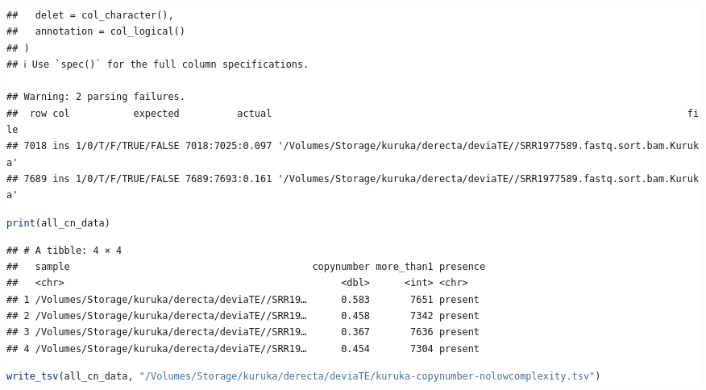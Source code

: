     ##   delet = col_character(),
    ##   annotation = col_logical()
    ## )
    ## ℹ Use `spec()` for the full column specifications.

    ## Warning: 2 parsing failures.
    ##  row col           expected          actual                                                                        file
    ## 7018 ins 1/0/T/F/TRUE/FALSE 7018:7025:0.097 '/Volumes/Storage/kuruka/derecta/deviaTE//SRR1977589.fastq.sort.bam.Kuruka'
    ## 7689 ins 1/0/T/F/TRUE/FALSE 7689:7693:0.161 '/Volumes/Storage/kuruka/derecta/deviaTE//SRR1977589.fastq.sort.bam.Kuruka'

``` r
print(all_cn_data)
```

    ## # A tibble: 4 × 4
    ##   sample                                          copynumber more_than1 presence
    ##   <chr>                                                <dbl>      <int> <chr>   
    ## 1 /Volumes/Storage/kuruka/derecta/deviaTE//SRR19…      0.583       7651 present 
    ## 2 /Volumes/Storage/kuruka/derecta/deviaTE//SRR19…      0.458       7342 present 
    ## 3 /Volumes/Storage/kuruka/derecta/deviaTE//SRR19…      0.367       7636 present 
    ## 4 /Volumes/Storage/kuruka/derecta/deviaTE//SRR19…      0.454       7304 present

``` r
write_tsv(all_cn_data, "/Volumes/Storage/kuruka/derecta/deviaTE/kuruka-copynumber-nolowcomplexity.tsv")
```
